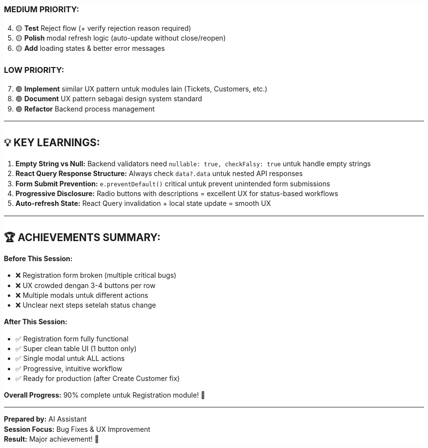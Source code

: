 ### **MEDIUM PRIORITY:**
4. 🟡 **Test** Reject flow (+ verify rejection reason required)
5. 🟡 **Polish** modal refresh logic (auto-update without close/reopen)
6. 🟡 **Add** loading states & better error messages

### **LOW PRIORITY:**
7. 🟢 **Implement** similar UX pattern untuk modules lain (Tickets, Customers, etc.)
8. 🟢 **Document** UX pattern sebagai design system standard
9. 🟢 **Refactor** Backend process management

---

## 💡 **KEY LEARNINGS:**

1. **Empty String vs Null:** Backend validators need `nullable: true, checkFalsy: true` untuk handle empty strings
2. **React Query Response Structure:** Always check `data?.data` untuk nested API responses
3. **Form Submit Prevention:** `e.preventDefault()` critical untuk prevent unintended form submissions
4. **Progressive Disclosure:** Radio buttons with descriptions = excellent UX for status-based workflows
5. **Auto-refresh State:** React Query invalidation + local state update = smooth UX

---

## 🏆 **ACHIEVEMENTS SUMMARY:**

**Before This Session:**
- ❌ Registration form broken (multiple critical bugs)
- ❌ UX crowded dengan 3-4 buttons per row
- ❌ Multiple modals untuk different actions
- ❌ Unclear next steps setelah status change

**After This Session:**
- ✅ Registration form fully functional
- ✅ Super clean table UI (1 button only)
- ✅ Single modal untuk ALL actions
- ✅ Progressive, intuitive workflow
- ✅ Ready for production (after Create Customer fix)

**Overall Progress:** 90% complete untuk Registration module! 🚀

---

**Prepared by:** AI Assistant  
**Session Focus:** Bug Fixes & UX Improvement  
**Result:** Major achievement! 🎉

